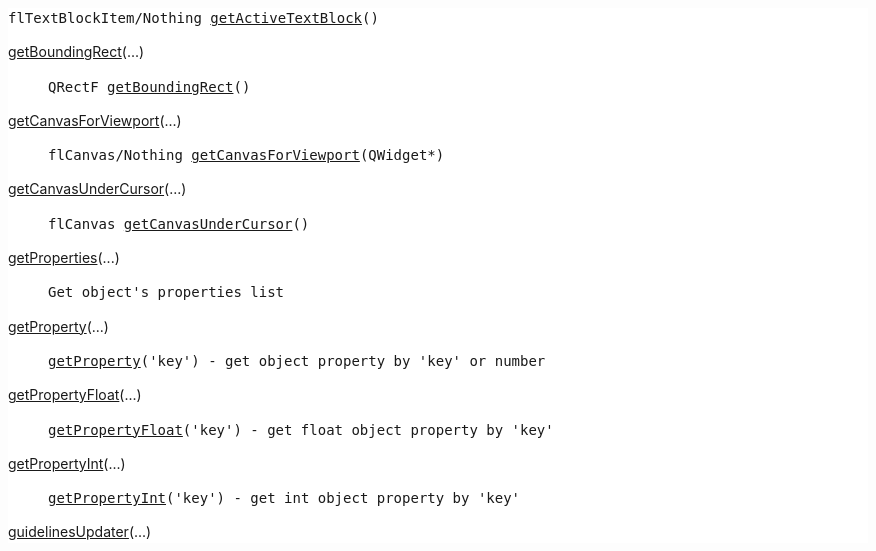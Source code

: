 <pre class="doc" markdown="0">flTextBlockItem/Nothing <a href="#fontlab.flWorkspace-getActiveTextBlock">getActiveTextBlock</a>()</pre>

</dd></dl>
<dl class="function"><dt><a name="flWorkspace-getBoundingRect" href="#flWorkspace-getBoundingRect"><span class="function-name">getBoundingRect</span></a><span class="argspec">(...)</span></dt><dd>

<pre class="doc" markdown="0">QRectF <a href="#fontlab.flWorkspace-getBoundingRect">getBoundingRect</a>()</pre>

</dd></dl>
<dl class="function"><dt><a name="flWorkspace-getCanvasForViewport" href="#flWorkspace-getCanvasForViewport"><span class="function-name">getCanvasForViewport</span></a><span class="argspec">(...)</span></dt><dd>

<pre class="doc" markdown="0">flCanvas/Nothing <a href="#fontlab.flWorkspace-getCanvasForViewport">getCanvasForViewport</a>(QWidget*)</pre>

</dd></dl>
<dl class="function"><dt><a name="flWorkspace-getCanvasUnderCursor" href="#flWorkspace-getCanvasUnderCursor"><span class="function-name">getCanvasUnderCursor</span></a><span class="argspec">(...)</span></dt><dd>

<pre class="doc" markdown="0">flCanvas <a href="#fontlab.flWorkspace-getCanvasUnderCursor">getCanvasUnderCursor</a>()</pre>

</dd></dl>
<dl class="function"><dt><a name="flWorkspace-getProperties" href="#flWorkspace-getProperties"><span class="function-name">getProperties</span></a><span class="argspec">(...)</span></dt><dd>

<pre class="doc" markdown="0">Get object's properties list</pre>

</dd></dl>
<dl class="function"><dt><a name="flWorkspace-getProperty" href="#flWorkspace-getProperty"><span class="function-name">getProperty</span></a><span class="argspec">(...)</span></dt><dd>

<pre class="doc" markdown="0"><a href="#fontlab.flWorkspace-getProperty">getProperty</a>('key') - get object property by 'key' or number</pre>

</dd></dl>
<dl class="function"><dt><a name="flWorkspace-getPropertyFloat" href="#flWorkspace-getPropertyFloat"><span class="function-name">getPropertyFloat</span></a><span class="argspec">(...)</span></dt><dd>

<pre class="doc" markdown="0"><a href="#fontlab.flWorkspace-getPropertyFloat">getPropertyFloat</a>('key') - get float object property by 'key'</pre>

</dd></dl>
<dl class="function"><dt><a name="flWorkspace-getPropertyInt" href="#flWorkspace-getPropertyInt"><span class="function-name">getPropertyInt</span></a><span class="argspec">(...)</span></dt><dd>

<pre class="doc" markdown="0"><a href="#fontlab.flWorkspace-getPropertyInt">getPropertyInt</a>('key') - get int object property by 'key'</pre>

</dd></dl>
<dl class="function"><dt><a name="flWorkspace-guidelinesUpdater" href="#flWorkspace-guidelinesUpdater"><span class="function-name">guidelinesUpdater</span></a><span class="argspec">(...)</span></dt><dd>
